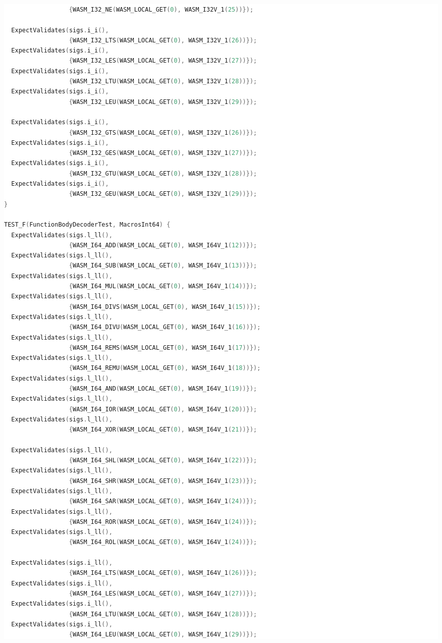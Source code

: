 ```cpp
                  {WASM_I32_NE(WASM_LOCAL_GET(0), WASM_I32V_1(25))});

  ExpectValidates(sigs.i_i(),
                  {WASM_I32_LTS(WASM_LOCAL_GET(0), WASM_I32V_1(26))});
  ExpectValidates(sigs.i_i(),
                  {WASM_I32_LES(WASM_LOCAL_GET(0), WASM_I32V_1(27))});
  ExpectValidates(sigs.i_i(),
                  {WASM_I32_LTU(WASM_LOCAL_GET(0), WASM_I32V_1(28))});
  ExpectValidates(sigs.i_i(),
                  {WASM_I32_LEU(WASM_LOCAL_GET(0), WASM_I32V_1(29))});

  ExpectValidates(sigs.i_i(),
                  {WASM_I32_GTS(WASM_LOCAL_GET(0), WASM_I32V_1(26))});
  ExpectValidates(sigs.i_i(),
                  {WASM_I32_GES(WASM_LOCAL_GET(0), WASM_I32V_1(27))});
  ExpectValidates(sigs.i_i(),
                  {WASM_I32_GTU(WASM_LOCAL_GET(0), WASM_I32V_1(28))});
  ExpectValidates(sigs.i_i(),
                  {WASM_I32_GEU(WASM_LOCAL_GET(0), WASM_I32V_1(29))});
}

TEST_F(FunctionBodyDecoderTest, MacrosInt64) {
  ExpectValidates(sigs.l_ll(),
                  {WASM_I64_ADD(WASM_LOCAL_GET(0), WASM_I64V_1(12))});
  ExpectValidates(sigs.l_ll(),
                  {WASM_I64_SUB(WASM_LOCAL_GET(0), WASM_I64V_1(13))});
  ExpectValidates(sigs.l_ll(),
                  {WASM_I64_MUL(WASM_LOCAL_GET(0), WASM_I64V_1(14))});
  ExpectValidates(sigs.l_ll(),
                  {WASM_I64_DIVS(WASM_LOCAL_GET(0), WASM_I64V_1(15))});
  ExpectValidates(sigs.l_ll(),
                  {WASM_I64_DIVU(WASM_LOCAL_GET(0), WASM_I64V_1(16))});
  ExpectValidates(sigs.l_ll(),
                  {WASM_I64_REMS(WASM_LOCAL_GET(0), WASM_I64V_1(17))});
  ExpectValidates(sigs.l_ll(),
                  {WASM_I64_REMU(WASM_LOCAL_GET(0), WASM_I64V_1(18))});
  ExpectValidates(sigs.l_ll(),
                  {WASM_I64_AND(WASM_LOCAL_GET(0), WASM_I64V_1(19))});
  ExpectValidates(sigs.l_ll(),
                  {WASM_I64_IOR(WASM_LOCAL_GET(0), WASM_I64V_1(20))});
  ExpectValidates(sigs.l_ll(),
                  {WASM_I64_XOR(WASM_LOCAL_GET(0), WASM_I64V_1(21))});

  ExpectValidates(sigs.l_ll(),
                  {WASM_I64_SHL(WASM_LOCAL_GET(0), WASM_I64V_1(22))});
  ExpectValidates(sigs.l_ll(),
                  {WASM_I64_SHR(WASM_LOCAL_GET(0), WASM_I64V_1(23))});
  ExpectValidates(sigs.l_ll(),
                  {WASM_I64_SAR(WASM_LOCAL_GET(0), WASM_I64V_1(24))});
  ExpectValidates(sigs.l_ll(),
                  {WASM_I64_ROR(WASM_LOCAL_GET(0), WASM_I64V_1(24))});
  ExpectValidates(sigs.l_ll(),
                  {WASM_I64_ROL(WASM_LOCAL_GET(0), WASM_I64V_1(24))});

  ExpectValidates(sigs.i_ll(),
                  {WASM_I64_LTS(WASM_LOCAL_GET(0), WASM_I64V_1(26))});
  ExpectValidates(sigs.i_ll(),
                  {WASM_I64_LES(WASM_LOCAL_GET(0), WASM_I64V_1(27))});
  ExpectValidates(sigs.i_ll(),
                  {WASM_I64_LTU(WASM_LOCAL_GET(0), WASM_I64V_1(28))});
  ExpectValidates(sigs.i_ll(),
                  {WASM_I64_LEU(WASM_LOCAL_GET(0), WASM_I64V_1(29))});

```